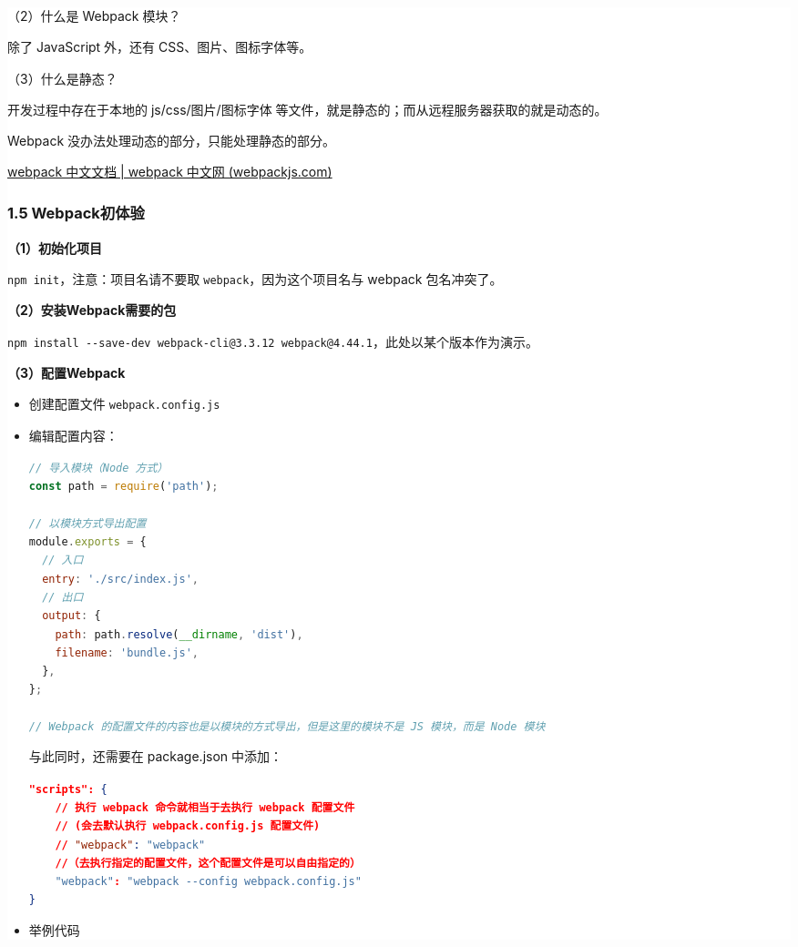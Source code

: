 （2）什么是 Webpack 模块？

除了 JavaScript 外，还有 CSS、图片、图标字体等。

（3）什么是静态？

开发过程中存在于本地的 js/css/图片/图标字体 等文件，就是静态的；而从远程服务器获取的就是动态的。

Webpack 没办法处理动态的部分，只能处理静态的部分。

[webpack 中文文档 | webpack 中文网 (webpackjs.com)](https://www.webpackjs.com/)

### 1.5 Webpack初体验

**（1）初始化项目**

`npm init`，注意：项目名请不要取 `webpack`，因为这个项目名与 webpack 包名冲突了。

**（2）安装Webpack需要的包**

`npm install --save-dev webpack-cli@3.3.12 webpack@4.44.1`，此处以某个版本作为演示。

**（3）配置Webpack**

- 创建配置文件 `webpack.config.js`

- 编辑配置内容：

  ```js
  // 导入模块（Node 方式）
  const path = require('path');
  
  // 以模块方式导出配置
  module.exports = {
    // 入口
    entry: './src/index.js',
    // 出口
    output: {
      path: path.resolve(__dirname, 'dist'),
      filename: 'bundle.js',
    },
  };
  
  // Webpack 的配置文件的内容也是以模块的方式导出，但是这里的模块不是 JS 模块，而是 Node 模块
  ```
  
  与此同时，还需要在 package.json 中添加：
  
  ```json
  "scripts": {
      // 执行 webpack 命令就相当于去执行 webpack 配置文件
      // (会去默认执行 webpack.config.js 配置文件)
      // "webpack": "webpack"
      //（去执行指定的配置文件，这个配置文件是可以自由指定的）
      "webpack": "webpack --config webpack.config.js"
  }
  ```

- 举例代码
